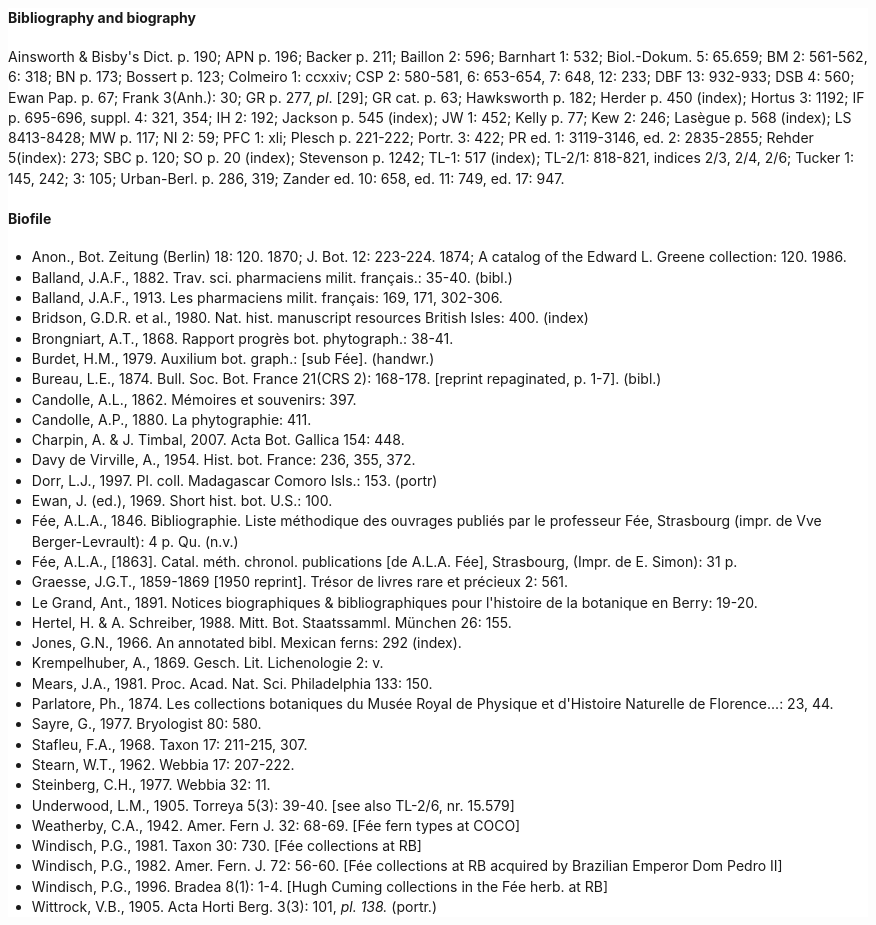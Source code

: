 #### Bibliography and biography

Ainsworth & Bisby's Dict. p. 190; APN p. 196; Backer p. 211; Baillon 2: 596; Barnhart 1: 532; Biol.-Dokum. 5: 65.659; BM 2: 561-562, 6: 318; BN p. 173; Bossert p. 123; Colmeiro 1: ccxxiv; CSP 2: 580-581, 6: 653-654, 7: 648, 12: 233; DBF 13: 932-933; DSB 4: 560; Ewan Pap. p. 67; Frank 3(Anh.): 30; GR p. 277, *pl*. \[29\]; GR cat. p. 63; Hawksworth p. 182; Herder p. 450 (index); Hortus 3: 1192; IF p. 695-696, suppl. 4: 321, 354; IH 2: 192; Jackson p. 545 (index); JW 1: 452; Kelly p. 77; Kew 2: 246; Lasègue p. 568 (index); LS 8413-8428; MW p. 117; NI 2: 59; PFC 1: xli; Plesch p. 221-222; Portr. 3: 422; PR ed. 1: 3119-3146, ed. 2: 2835-2855; Rehder 5(index): 273; SBC p. 120; SO p. 20 (index); Stevenson p. 1242; TL-1: 517 (index); TL-2/1: 818-821, indices 2/3, 2/4, 2/6; Tucker 1: 145, 242; 3: 105; Urban-Berl. p. 286, 319; Zander ed. 10: 658, ed. 11: 749, ed. 17: 947.

#### Biofile

- Anon., Bot. Zeitung (Berlin) 18: 120. 1870; J. Bot. 12: 223-224. 1874; A catalog of the Edward L. Greene collection: 120. 1986.
- Balland, J.A.F., 1882. Trav. sci. pharmaciens milit. français.: 35-40. (bibl.)
- Balland, J.A.F., 1913. Les pharmaciens milit. français: 169, 171, 302-306.
- Bridson, G.D.R. et al., 1980. Nat. hist. manuscript resources British Isles: 400. (index)
- Brongniart, A.T., 1868. Rapport progrès bot. phytograph.: 38-41.
- Burdet, H.M., 1979. Auxilium bot. graph.: \[sub Fée\]. (handwr.)
- Bureau, L.E., 1874. Bull. Soc. Bot. France 21(CRS 2): 168-178. \[reprint repaginated, p. 1-7\]. (bibl.)
- Candolle, A.L., 1862. Mémoires et souvenirs: 397.
- Candolle, A.P., 1880. La phytographie: 411.
- Charpin, A. & J. Timbal, 2007. Acta Bot. Gallica 154: 448.
- Davy de Virville, A., 1954. Hist. bot. France: 236, 355, 372.
- Dorr, L.J., 1997. Pl. coll. Madagascar Comoro Isls.: 153. (portr)
- Ewan, J. (ed.), 1969. Short hist. bot. U.S.: 100.
- Fée, A.L.A., 1846. Bibliographie. Liste méthodique des ouvrages publiés par le professeur Fée, Strasbourg (impr. de Vve Berger-Levrault): 4 p. Qu. (n.v.)
- Fée, A.L.A., \[1863\]. Catal. méth. chronol. publications \[de A.L.A. Fée\], Strasbourg, (Impr. de E. Simon): 31 p.
- Graesse, J.G.T., 1859-1869 \[1950 reprint\]. Trésor de livres rare et précieux 2: 561.
- Le Grand, Ant., 1891. Notices biographiques & bibliographiques pour l'histoire de la botanique en Berry: 19-20.
- Hertel, H. & A. Schreiber, 1988. Mitt. Bot. Staatssamml. München 26: 155.
- Jones, G.N., 1966. An annotated bibl. Mexican ferns: 292 (index).
- Krempelhuber, A., 1869. Gesch. Lit. Lichenologie 2: v.
- Mears, J.A., 1981. Proc. Acad. Nat. Sci. Philadelphia 133: 150.
- Parlatore, Ph., 1874. Les collections botaniques du Musée Royal de Physique et d'Histoire Naturelle de Florence...: 23, 44.
- Sayre, G., 1977. Bryologist 80: 580.
- Stafleu, F.A., 1968. Taxon 17: 211-215, 307.
- Stearn, W.T., 1962. Webbia 17: 207-222.
- Steinberg, C.H., 1977. Webbia 32: 11.
- Underwood, L.M., 1905. Torreya 5(3): 39-40. \[see also TL-2/6, nr. 15.579\]
- Weatherby, C.A., 1942. Amer. Fern J. 32: 68-69. \[Fée fern types at COCO\]
- Windisch, P.G., 1981. Taxon 30: 730. \[Fée collections at RB\]
- Windisch, P.G., 1982. Amer. Fern. J. 72: 56-60. \[Fée collections at RB acquired by Brazilian Emperor Dom Pedro II\]
- Windisch, P.G., 1996. Bradea 8(1): 1-4. \[Hugh Cuming collections in the Fée herb. at RB\]
- Wittrock, V.B., 1905. Acta Horti Berg. 3(3): 101, *pl. 138.* (portr.)
